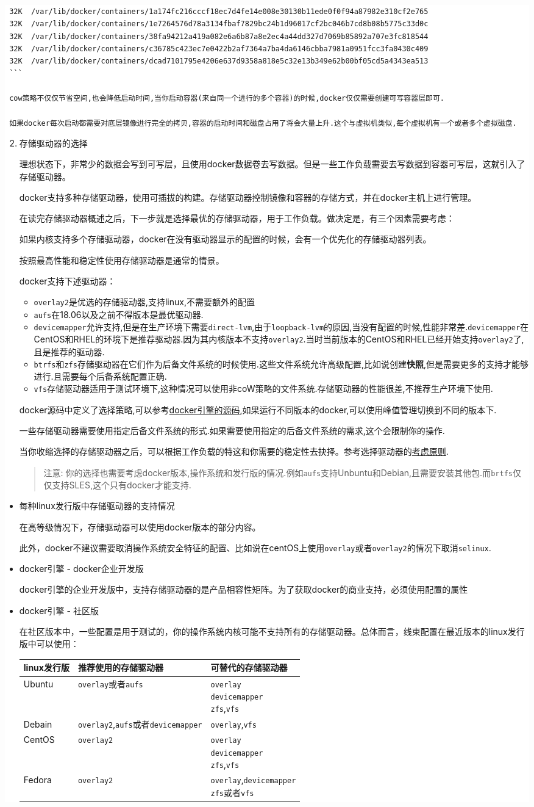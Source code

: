      32K  /var/lib/docker/containers/1a174fc216cccf18ec7d4fe14e008e30130b11ede0f0f94a87982e310cf2e765
     32K  /var/lib/docker/containers/1e7264576d78a3134fbaf7829bc24b1d96017cf2bc046b7cd8b08b5775c33d0c
     32K  /var/lib/docker/containers/38fa94212a419a082e6a6b87a8e2ec4a44dd327d7069b85892a707e3fc818544
     32K  /var/lib/docker/containers/c36785c423ec7e0422b2af7364a7ba4da6146cbba7981a0951fcc3fa0430c409
     32K  /var/lib/docker/containers/dcad7101795e4206e637d9358a818e5c32e13b349e62b00bf05cd5a4343ea513
     ```
  
     cow策略不仅仅节省空间,也会降低启动时间,当你启动容器(来自同一个进行的多个容器)的时候,docker仅仅需要创建可写容器层即可.
  
     如果docker每次启动都需要对底层镜像进行完全的拷贝,容器的启动时间和磁盘占用了将会大量上升.这个与虚拟机类似,每个虚拟机有一个或者多个虚拟磁盘.

2. 存储驱动器的选择

   理想状态下，非常少的数据会写到可写层，且使用docker数据卷去写数据。但是一些工作负载需要去写数据到容器可写层，这就引入了存储驱动器。

   docker支持多种存储驱动器，使用可插拔的构建。存储驱动器控制镜像和容器的存储方式，并在docker主机上进行管理。
   
   在读完存储驱动器概述之后，下一步就是选择最优的存储驱动器，用于工作负载。做决定是，有三个因素需要考虑：
   
   如果内核支持多个存储驱动器，docker在没有驱动器显示的配置的时候，会有一个优先化的存储驱动器列表。
   
   按照最高性能和稳定性使用存储驱动器是通常的情景。
   
   docker支持下述驱动器：
   
   - `overlay2`是优选的存储驱动器,支持linux,不需要额外的配置
   - `aufs`在18.06以及之前不得版本是最优驱动器.
   - `devicemapper`允许支持,但是在生产环境下需要`direct-lvm`,由于`loopback-lvm`的原因,当没有配置的时候,性能非常差.`devicemapper`在CentOS和RHEL的环境下是推荐驱动器.因为其内核版本不支持`overlay2`.当时当前版本的CentOS和RHEL已经开始支持`overlay2`了,且是推荐的驱动器.
   - `btrfs`和`zfs`存储驱动器在它们作为后备文件系统的时候使用.这些文件系统允许高级配置,比如说创建**快照**,但是需要更多的支持才能够进行.且需要每个后备系统配置正确.
   - `vfs`存储驱动器适用于测试环境下,这种情况可以使用非coW策略的文件系统.存储驱动器的性能很差,不推荐生产环境下使用.
   
   docker源码中定义了选择策略,可以参考[docker引擎的源码](https://github.com/docker/docker-ce/blob/19.03/components/engine/daemon/graphdriver/driver_linux.go#L50),如果运行不同版本的docker,可以使用峰值管理切换到不同的版本下.
   
   一些存储驱动器需要使用指定后备文件系统的形式.如果需要使用指定的后备文件系统的需求,这个会限制你的操作.
   
   当你收缩选择的存储驱动器之后，可以根据工作负载的特这和你需要的稳定性去抉择。参考选择驱动器的[考虑原则](http://127.0.0.1:4000/storage/storagedriver/select-storage-driver/#other-considerations).
   
   > 注意: 你的选择也需要考虑docker版本,操作系统和发行版的情况.例如`aufs`支持Unbuntu和Debian,且需要安装其他包.而`brtfs`仅仅支持SLES,这个只有docker才能支持.

+ 每种linux发行版中存储驱动器的支持情况

  在高等级情况下，存储驱动器可以使用docker版本的部分内容。

  此外，docker不建议需要取消操作系统安全特征的配置、比如说在centOS上使用`overlay`或者`overlay2`的情况下取消`selinux`.

+ docker引擎 - docker企业开发版

  docker引擎的企业开发版中，支持存储驱动器的是产品相容性矩阵。为了获取docker的商业支持，必须使用配置的属性

+ docker引擎 - 社区版

  在社区版本中，一些配置是用于测试的，你的操作系统内核可能不支持所有的存储驱动器。总体而言，线束配置在最近版本的linux发行版中可以使用：

  | linux发行版 | 推荐使用的存储驱动器                | 可替代的存储驱动器                             |
  | ----------- | ----------------------------------- | ---------------------------------------------- |
  | Ubuntu      | `overlay`或者`aufs`                 | `overlay`<br />`devicemapper`<br />`zfs`,`vfs` |
  | Debain      | `overlay2`,`aufs`或者`devicemapper` | `overlay`,`vfs`                                |
  | CentOS      | `overlay2`                          | `overlay`<br />`devicemapper`<br />`zfs`,`vfs` |
  | Fedora      | `overlay2`                          | `overlay`,`devicemapper`<br />`zfs`或者`vfs`   |
